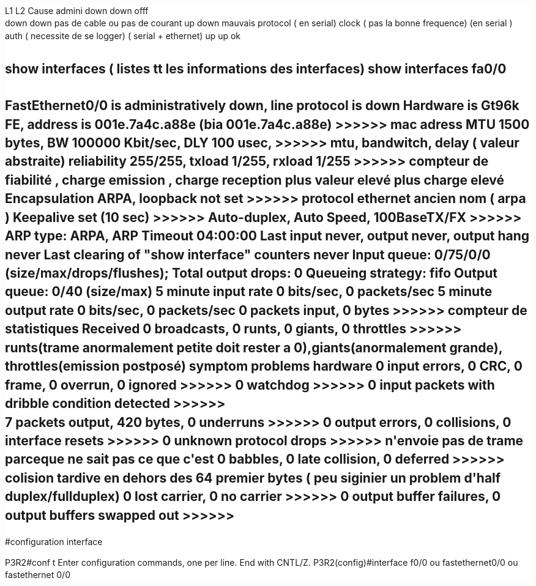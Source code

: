 L1            L2     Cause
admini down   down    offf                                                       
down          down    pas de cable ou pas de courant
up            down    mauvais protocol                ( en serial)
                      clock ( pas la bonne frequence) (en serial )
                      auth ( necessite de se logger)  ( serial + ethernet)
up            up      ok



show interfaces ( listes tt les informations des interfaces)
show interfaces fa0/0
------------------------------------------------------------------------------------------------------------------------------------------------------------------------------------------
FastEthernet0/0 is administratively down, line protocol is down
  Hardware is Gt96k FE, address is 001e.7a4c.a88e (bia 001e.7a4c.a88e)    >>>>>> mac adress
  MTU 1500 bytes, BW 100000 Kbit/sec, DLY 100 usec,                       >>>>>> mtu, bandwitch, delay ( valeur abstraite)
     reliability 255/255, txload 1/255, rxload 1/255                      >>>>>> compteur de fiabilité , charge emission , charge reception plus valeur elevé plus charge elevé
  Encapsulation ARPA, loopback not set                                    >>>>>> protocol ethernet ancien nom ( arpa )
  Keepalive set (10 sec)                                                  >>>>>>
  Auto-duplex, Auto Speed, 100BaseTX/FX                                   >>>>>> 
  ARP type: ARPA, ARP Timeout 04:00:00
  Last input never, output never, output hang never
  Last clearing of "show interface" counters never
  Input queue: 0/75/0/0 (size/max/drops/flushes); Total output drops: 0
  Queueing strategy: fifo
  Output queue: 0/40 (size/max)
  5 minute input rate 0 bits/sec, 0 packets/sec
  5 minute output rate 0 bits/sec, 0 packets/sec
     0 packets input, 0 bytes                                             >>>>>> compteur de statistiques
     Received 0 broadcasts, 0 runts, 0 giants, 0 throttles                >>>>>> runts(trame anormalement petite doit rester a 0),giants(anormalement grande), throttles(emission postposé)
                                                                                 symptom problems hardware
     0 input errors, 0 CRC, 0 frame, 0 overrun, 0 ignored                 >>>>>> 
     0 watchdog                                                           >>>>>>
     0 input packets with dribble condition detected                      >>>>>>    
     7 packets output, 420 bytes, 0 underruns                             >>>>>>
     0 output errors, 0 collisions, 0 interface resets                    >>>>>>
     0 unknown protocol drops                                             >>>>>> n'envoie pas de trame parceque ne sait pas ce que c'est
     0 babbles, 0 late collision, 0 deferred                              >>>>>> colision tardive en dehors des 64 premier bytes ( peu siginier un problem d'half duplex/fullduplex)
     0 lost carrier, 0 no carrier                                         >>>>>>
     0 output buffer failures, 0 output buffers swapped out               >>>>>>
------------------------------------------------------------------------------------------------------------------------------------------------------------------------------------------

#configuration interface

P3R2#conf t
Enter configuration commands, one per line.  End with CNTL/Z.
P3R2(config)#interface f0/0 ou fastethernet0/0 ou fastethernet 0/0
